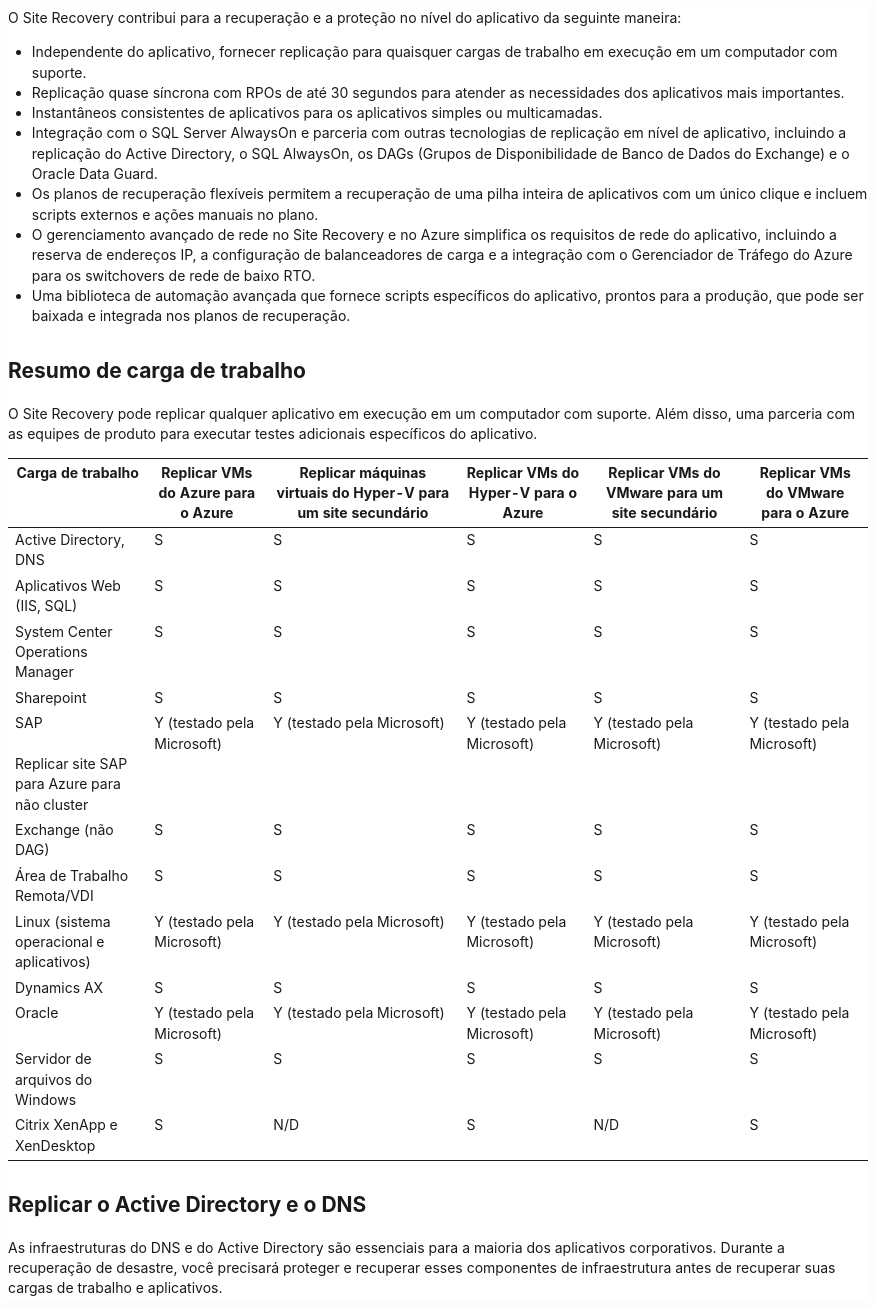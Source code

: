 O Site Recovery contribui para a recuperação e a proteção no nível do aplicativo da seguinte maneira:

* Independente do aplicativo, fornecer replicação para quaisquer cargas de trabalho em execução em um computador com suporte.
* Replicação quase síncrona com RPOs de até 30 segundos para atender as necessidades dos aplicativos mais importantes.
* Instantâneos consistentes de aplicativos para os aplicativos simples ou multicamadas.
* Integração com o SQL Server AlwaysOn e parceria com outras tecnologias de replicação em nível de aplicativo, incluindo a replicação do Active Directory, o SQL AlwaysOn, os DAGs (Grupos de Disponibilidade de Banco de Dados do Exchange) e o Oracle Data Guard.
* Os planos de recuperação flexíveis permitem a recuperação de uma pilha inteira de aplicativos com um único clique e incluem scripts externos e ações manuais no plano.
* O gerenciamento avançado de rede no Site Recovery e no Azure simplifica os requisitos de rede do aplicativo, incluindo a reserva de endereços IP, a configuração de balanceadores de carga e a integração com o Gerenciador de Tráfego do Azure para os switchovers de rede de baixo RTO.
* Uma biblioteca de automação avançada que fornece scripts específicos do aplicativo, prontos para a produção, que pode ser baixada e integrada nos planos de recuperação.

## <a name="workload-summary"></a>Resumo de carga de trabalho
O Site Recovery pode replicar qualquer aplicativo em execução em um computador com suporte. Além disso, uma parceria com as equipes de produto para executar testes adicionais específicos do aplicativo.

| **Carga de trabalho** |**Replicar VMs do Azure para o Azure** |**Replicar máquinas virtuais do Hyper-V para um site secundário** | **Replicar VMs do Hyper-V para o Azure** | **Replicar VMs do VMware para um site secundário** | **Replicar VMs do VMware para o Azure** |
| --- | --- | --- | --- | --- |---|
| Active Directory, DNS |S |S |S |S |S|
| Aplicativos Web (IIS, SQL) |S |S |S |S |S|
| System Center Operations Manager |S |S |S |S |S|
| Sharepoint |S |S |S |S |S|
| SAP<br/><br/>Replicar site SAP para Azure para não cluster |Y (testado pela Microsoft) |Y (testado pela Microsoft) |Y (testado pela Microsoft) |Y (testado pela Microsoft) |Y (testado pela Microsoft)|
| Exchange (não DAG) |S |S |S |S |S|
| Área de Trabalho Remota/VDI |S |S |S |S |S|
| Linux (sistema operacional e aplicativos) |Y (testado pela Microsoft) |Y (testado pela Microsoft) |Y (testado pela Microsoft) |Y (testado pela Microsoft) |Y (testado pela Microsoft)|
| Dynamics AX |S |S |S |S |S|
| Oracle |Y (testado pela Microsoft) |Y (testado pela Microsoft) |Y (testado pela Microsoft) |Y (testado pela Microsoft) |Y (testado pela Microsoft)|
| Servidor de arquivos do Windows |S |S |S |S |S|
| Citrix XenApp e XenDesktop |S|N/D |S |N/D |S |

## <a name="replicate-active-directory-and-dns"></a>Replicar o Active Directory e o DNS
As infraestruturas do DNS e do Active Directory são essenciais para a maioria dos aplicativos corporativos. Durante a recuperação de desastre, você precisará proteger e recuperar esses componentes de infraestrutura antes de recuperar suas cargas de trabalho e aplicativos.
